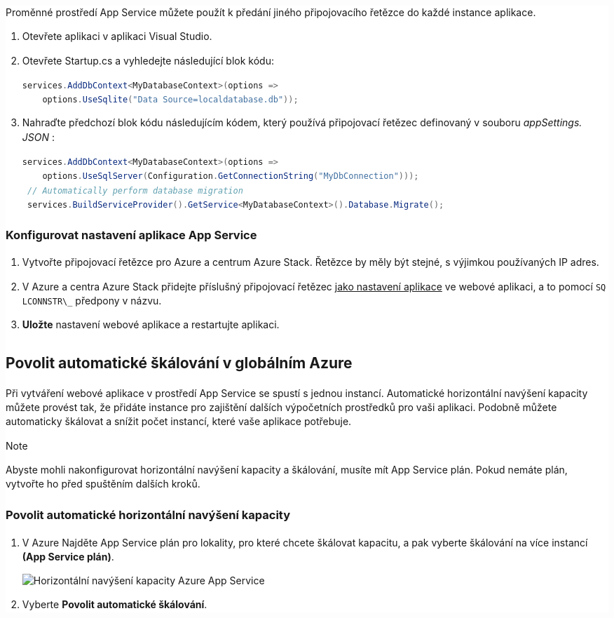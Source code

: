 Proměnné prostředí App Service můžete použít k předání jiného připojovacího řetězce do každé instance aplikace.

1. Otevřete aplikaci v aplikaci Visual Studio.

2. Otevřete Startup.cs a vyhledejte následující blok kódu:

    ```C#
    services.AddDbContext<MyDatabaseContext>(options =>
        options.UseSqlite("Data Source=localdatabase.db"));
    ```

3. Nahraďte předchozí blok kódu následujícím kódem, který používá připojovací řetězec definovaný v souboru *appSettings. JSON* :

    ```C#
    services.AddDbContext<MyDatabaseContext>(options =>
        options.UseSqlServer(Configuration.GetConnectionString("MyDbConnection")));
     // Automatically perform database migration
     services.BuildServiceProvider().GetService<MyDatabaseContext>().Database.Migrate();
    ```

### <a name="configure-app-service-app-settings"></a>Konfigurovat nastavení aplikace App Service

1. Vytvořte připojovací řetězce pro Azure a centrum Azure Stack. Řetězce by měly být stejné, s výjimkou používaných IP adres.

2. V Azure a centra Azure Stack přidejte příslušný připojovací řetězec [jako nastavení aplikace](https://docs.microsoft.com/azure/app-service/web-sites-configure) ve webové aplikaci, a to pomocí `SQLCONNSTR\_` předpony v názvu.

3. **Uložte** nastavení webové aplikace a restartujte aplikaci.

## <a name="enable-automatic-scaling-in-global-azure"></a>Povolit automatické škálování v globálním Azure

Při vytváření webové aplikace v prostředí App Service se spustí s jednou instancí. Automatické horizontální navýšení kapacity můžete provést tak, že přidáte instance pro zajištění dalších výpočetních prostředků pro vaši aplikaci. Podobně můžete automaticky škálovat a snížit počet instancí, které vaše aplikace potřebuje.

> [!Note]  
> Abyste mohli nakonfigurovat horizontální navýšení kapacity a škálování, musíte mít App Service plán. Pokud nemáte plán, vytvořte ho před spuštěním dalších kroků.

### <a name="enable-automatic-scale-out"></a>Povolit automatické horizontální navýšení kapacity

1. V Azure Najděte App Service plán pro lokality, pro které chcete škálovat kapacitu, a pak vyberte škálování na více instancí **(App Service plán)**.

    ![Horizontální navýšení kapacity Azure App Service](media/solution-deployment-guide-hybrid/image16.png)

2. Vyberte **Povolit automatické škálování**.
